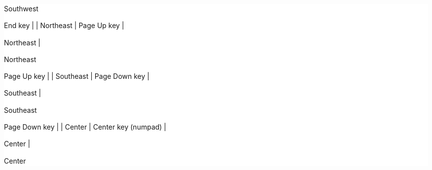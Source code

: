  Southwest

 
 End key
 |
| 
 Northeast
  | 
 Page Up key
  |

 
 Northeast
  |

 Northeast

 
 Page Up key
 |
| 
 Southeast
  | 
 Page Down key
  |

 
 Southeast
  |

 Southeast

 
 Page Down key
 |
| 
 Center
  | 
 Center key (numpad)
  |

 
 Center
  |

 Center

 